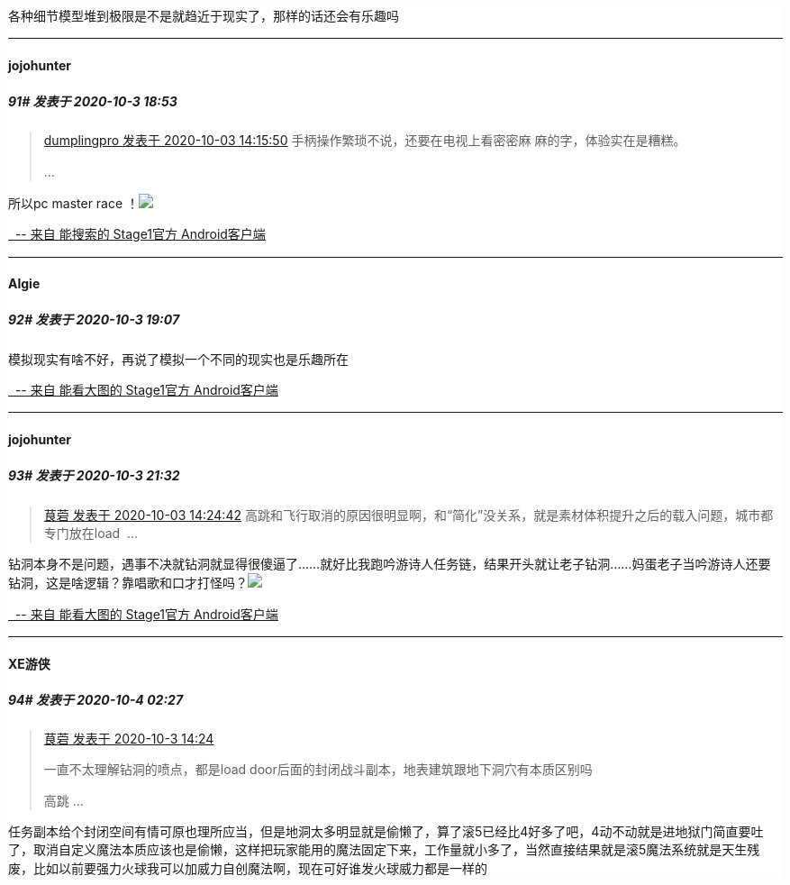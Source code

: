 
各种细节模型堆到极限是不是就趋近于现实了，那样的话还会有乐趣吗


-----

####  jojohunter  
##### 91#       发表于 2020-10-3 18:53


<blockquote><a href="httphttps://bbs.saraba1st.com/2b/forum.php?mod=redirect&amp;goto=findpost&amp;pid=48940273&amp;ptid=1963024" target="_blank">dumplingpro 发表于 2020-10-03 14:15:50</a>
手柄操作繁琐不说，还要在电视上看密密麻 麻的字，体验实在是糟糕。


 ...</blockquote>所以pc master race ！<img src="https://static.saraba1st.com/image/smiley/face2017/057.png" referrerpolicy="no-referrer">

[  -- 来自 能搜索的 Stage1官方 Android客户端](https://www.coolapk.com/apk/140634)


-----

####  Algie  
##### 92#       发表于 2020-10-3 19:07


模拟现实有啥不好，再说了模拟一个不同的现实也是乐趣所在

[  -- 来自 能看大图的 Stage1官方 Android客户端](https://www.coolapk.com/apk/140634)


-----

####  jojohunter  
##### 93#       发表于 2020-10-3 21:32


<blockquote><a href="httphttps://bbs.saraba1st.com/2b/forum.php?mod=redirect&amp;goto=findpost&amp;pid=48940330&amp;ptid=1963024" target="_blank">茛菪 发表于 2020-10-03 14:24:42</a>
高跳和飞行取消的原因很明显啊，和“简化”没关系，就是素材体积提升之后的载入问题，城市都专门放在load  ...</blockquote>钻洞本身不是问题，遇事不决就钻洞就显得很傻逼了……就好比我跑吟游诗人任务链，结果开头就让老子钻洞……妈蛋老子当吟游诗人还要钻洞，这是啥逻辑？靠唱歌和口才打怪吗？<img src="https://static.saraba1st.com/image/smiley/face2017/067.png" referrerpolicy="no-referrer">

[  -- 来自 能看大图的 Stage1官方 Android客户端](https://www.coolapk.com/apk/140634)


-----

####  XE游侠  
##### 94#       发表于 2020-10-4 02:27


<blockquote><a href="httphttps://bbs.saraba1st.com/2b/forum.php?mod=redirect&amp;goto=findpost&amp;pid=48940330&amp;ptid=1963024" target="_blank">茛菪 发表于 2020-10-3 14:24</a>

一直不太理解钻洞的喷点，都是load door后面的封闭战斗副本，地表建筑跟地下洞穴有本质区别吗

高跳 ...</blockquote>
任务副本给个封闭空间有情可原也理所应当，但是地洞太多明显就是偷懒了，算了滚5已经比4好多了吧，4动不动就是进地狱门简直要吐了，取消自定义魔法本质应该也是偷懒，这样把玩家能用的魔法固定下来，工作量就小多了，当然直接结果就是滚5魔法系统就是天生残废，比如以前要强力火球我可以加威力自创魔法啊，现在可好谁发火球威力都是一样的
